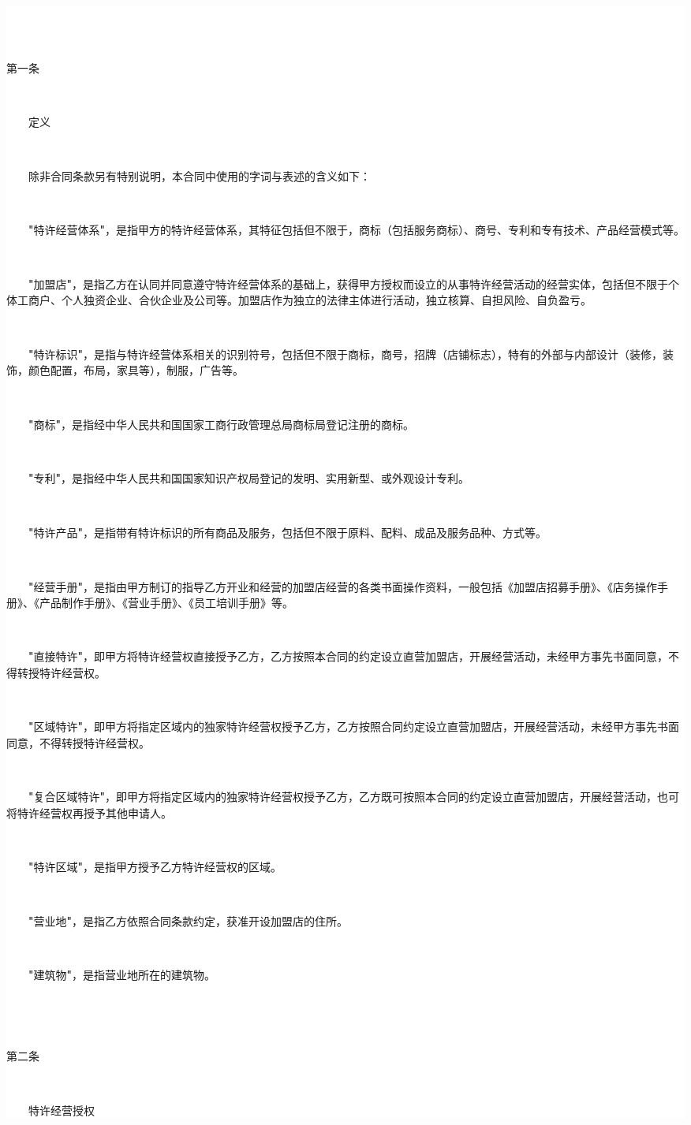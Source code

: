 　　

　　

第一条
　

　　

　　定义　　

　　

　　除非合同条款另有特别说明，本合同中使用的字词与表述的含义如下：　　

　　

　　"特许经营体系"，是指甲方的特许经营体系，其特征包括但不限于，商标（包括服务商标）、商号、专利和专有技术、产品经营模式等。　　

　　

　　"加盟店"，是指乙方在认同并同意遵守特许经营体系的基础上，获得甲方授权而设立的从事特许经营活动的经营实体，包括但不限于个体工商户、个人独资企业、合伙企业及公司等。加盟店作为独立的法律主体进行活动，独立核算、自担风险、自负盈亏。　　

　　

　　"特许标识"，是指与特许经营体系相关的识别符号，包括但不限于商标，商号，招牌（店铺标志），特有的外部与内部设计（装修，装饰，颜色配置，布局，家具等），制服，广告等。　　

　　

　　"商标"，是指经中华人民共和国国家工商行政管理总局商标局登记注册的商标。　　

　　

　　"专利"，是指经中华人民共和国国家知识产权局登记的发明、实用新型、或外观设计专利。　　

　　

　　"特许产品"，是指带有特许标识的所有商品及服务，包括但不限于原料、配料、成品及服务品种、方式等。　　

　　

　　"经营手册"，是指由甲方制订的指导乙方开业和经营的加盟店经营的各类书面操作资料，一般包括《加盟店招募手册》、《店务操作手册》、《产品制作手册》、《营业手册》、《员工培训手册》等。　　

　　

　　"直接特许"，即甲方将特许经营权直接授予乙方，乙方按照本合同的约定设立直营加盟店，开展经营活动，未经甲方事先书面同意，不得转授特许经营权。　　

　　

　　"区域特许"，即甲方将指定区域内的独家特许经营权授予乙方，乙方按照合同约定设立直营加盟店，开展经营活动，未经甲方事先书面同意，不得转授特许经营权。　　

　　

　　"复合区域特许"，即甲方将指定区域内的独家特许经营权授予乙方，乙方既可按照本合同的约定设立直营加盟店，开展经营活动，也可将特许经营权再授予其他申请人。　　

　　

　　"特许区域"，是指甲方授予乙方特许经营权的区域。　　

　　

　　"营业地"，是指乙方依照合同条款约定，获准开设加盟店的住所。　　

　　

　　"建筑物"，是指营业地所在的建筑物。

　　

　　

第二条
　

　　

　　特许经营授权　　
